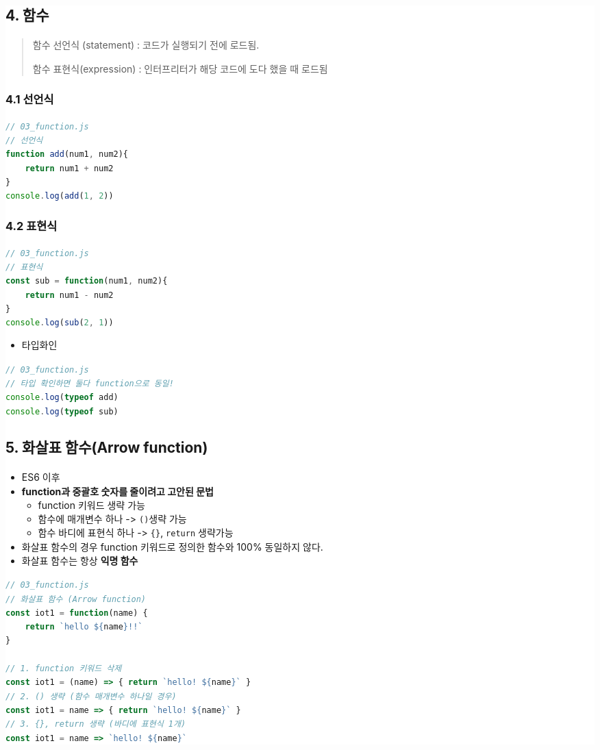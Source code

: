 

## 4. 함수

> 함수 선언식 (statement) : 코드가 실행되기 전에 로드됨.
>
> 함수 표현식(expression) : 인터프리터가 해당 코드에 도다 했을 때 로드됨

### 4.1 선언식

````js
// 03_function.js
// 선언식
function add(num1, num2){
    return num1 + num2
}
console.log(add(1, 2))
````

### 4.2 표현식

```js
// 03_function.js
// 표현식
const sub = function(num1, num2){
    return num1 - num2
}
console.log(sub(2, 1))
```

- 타입화인

```js
// 03_function.js
// 타입 확인하면 둘다 function으로 동일!
console.log(typeof add)
console.log(typeof sub)
```



## 5. 화살표 함수(Arrow function)

- ES6 이후
- **function과 중괄호 숫자를 줄이려고 고안된 문법**
  - function 키워드 생략 가능
  - 함수에 매개변수 하나 -> `()`생략 가능
  - 함수 바디에 표현식 하나 -> `{}`, `return` 생략가능
- 화살표 함수의 경우 function 키워드로 정의한 함수와 100% 동일하지 않다. 
- 화살표 함수는 항상 **익명 함수**

```js
// 03_function.js
// 화살표 함수 (Arrow function)
const iot1 = function(name) {
    return `hello ${name}!!`
}

// 1. function 키워드 삭제
const iot1 = (name) => { return `hello! ${name}` }
// 2. () 생략 (함수 매개변수 하나일 경우)
const iot1 = name => { return `hello! ${name}` }
// 3. {}, return 생략 (바디에 표현식 1개)
const iot1 = name => `hello! ${name}`
```
